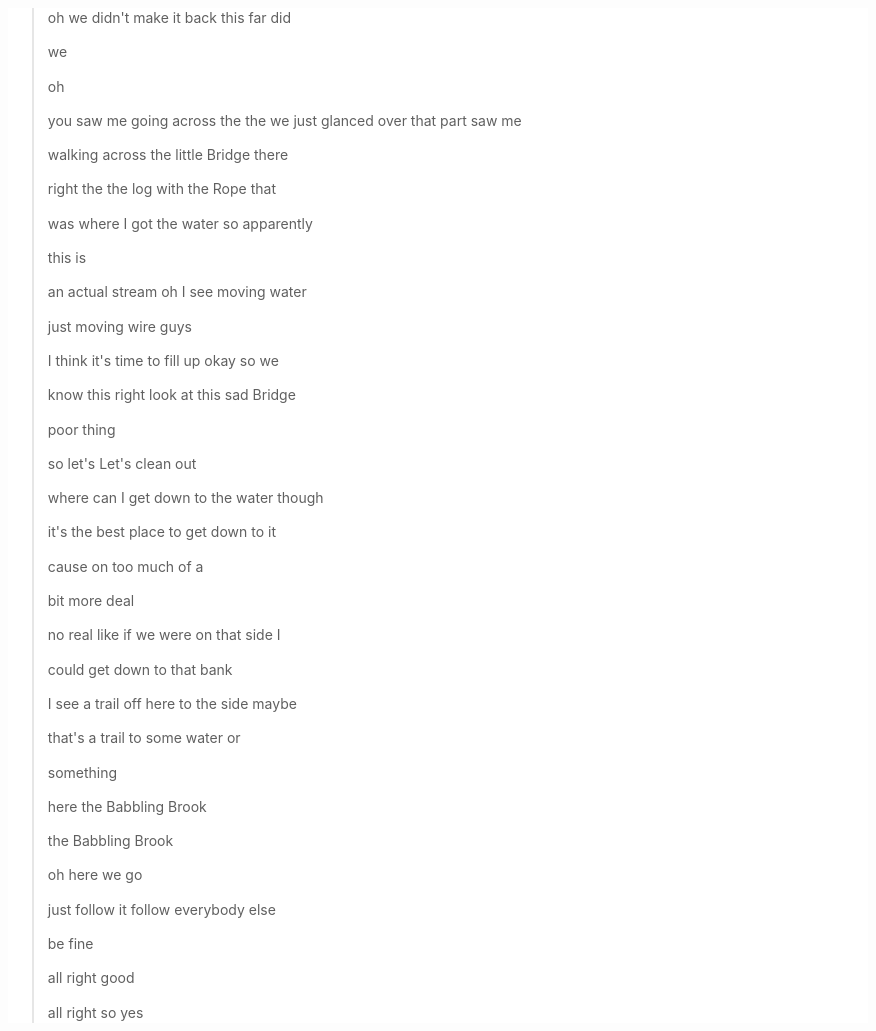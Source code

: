 >
> oh we didn&#39;t make it back this far did
>
> we
>
> oh
>
> you saw me going across the 
the 
we just glanced over that part saw me
>
> walking across the little Bridge there
>
> right the the log with the Rope that
>
> was where I got the water so apparently
>
> this is
>
> an actual stream oh I see moving water
>
> just moving wire guys
>
> I think it&#39;s time to fill up okay so we
>
> know this right look at this sad Bridge
>
> poor thing
>
> so let&#39;s 
Let&#39;s clean out
>
> where can I get down to the water though
>
> it&#39;s the best place to get down to it
>
> cause on too much of a
>
> bit more deal
>
> no real like if we were on that side I
>
> could get down to that bank
>
> I see a trail off here to the side maybe
>
> that&#39;s a trail to some water or
>
> something
>
> here the Babbling Brook
>
> the Babbling Brook
>
> oh here we go
>
> just follow it follow everybody else
>
> be fine
>
> all right good
>
> all right so yes
>